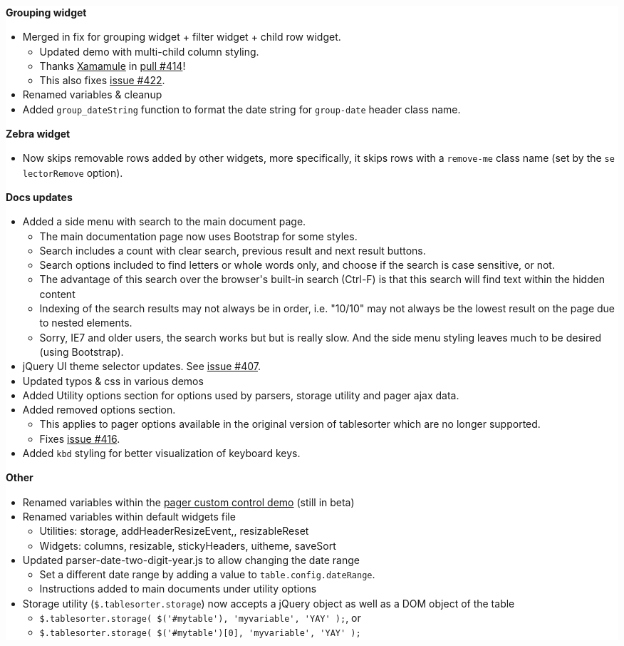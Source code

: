 **Grouping widget**
* Merged in fix for grouping widget + filter widget + child row widget.
  * Updated demo with multi-child column styling.
  * Thanks [Xamamule](https://github.com/Xamamule) in [pull #414](https://github.com/Mottie/tablesorter/pull/414)!
  * This also fixes [issue #422](https://github.com/Mottie/tablesorter/issues/422).
* Renamed variables &amp; cleanup
* Added `group_dateString` function to format the date string for `group-date` header class name.

**Zebra widget**
* Now skips removable rows added by other widgets, more specifically, it skips rows with a `remove-me` class name (set by the `selectorRemove` option).

**Docs updates**
* Added a side menu with search to the main document page.
  * The main documentation page now uses Bootstrap for some styles.
  * Search includes a count with clear search, previous result and next result buttons.
  * Search options included to find letters or whole words only, and choose if the search is case sensitive, or not.
  * The advantage of this search over the browser's built-in search (Ctrl-F) is that this search will find text within the hidden content
  * Indexing of the search results may not always be in order, i.e. "10/10" may not always be the lowest result on the page due to nested elements.
  * Sorry, IE7 and older users, the search works but but is really slow. And the side menu styling leaves much to be desired (using Bootstrap).
* jQuery UI theme selector updates. See [issue #407](https://github.com/Mottie/tablesorter/issues/407).
* Updated typos &amp; css in various demos
* Added Utility options section for options used by parsers, storage utility and pager ajax data.
* Added removed options section.
  * This applies to pager options available in the original version of tablesorter which are no longer supported.
  * Fixes [issue #416](https://github.com/Mottie/tablesorter/issues/416).
* Added `kbd` styling for better visualization of keyboard keys.

**Other**
* Renamed variables within the [pager custom control demo](http://mottie.github.io/tablesorter/beta-testing/example-pager-custom-controls.html) (still in beta)
* Renamed variables within default widgets file
  * Utilities: storage, addHeaderResizeEvent,, resizableReset
  * Widgets: columns, resizable, stickyHeaders, uitheme, saveSort
* Updated parser-date-two-digit-year.js to allow changing the date range
  * Set a different date range by adding a value to `table.config.dateRange`.
  * Instructions added to main documents under utility options
* Storage utility (`$.tablesorter.storage`) now accepts a jQuery object as well as a DOM object of the table
  * `$.tablesorter.storage( $('#mytable'), 'myvariable', 'YAY' );`, or
  * `$.tablesorter.storage( $('#mytable')[0], 'myvariable', 'YAY' );`
